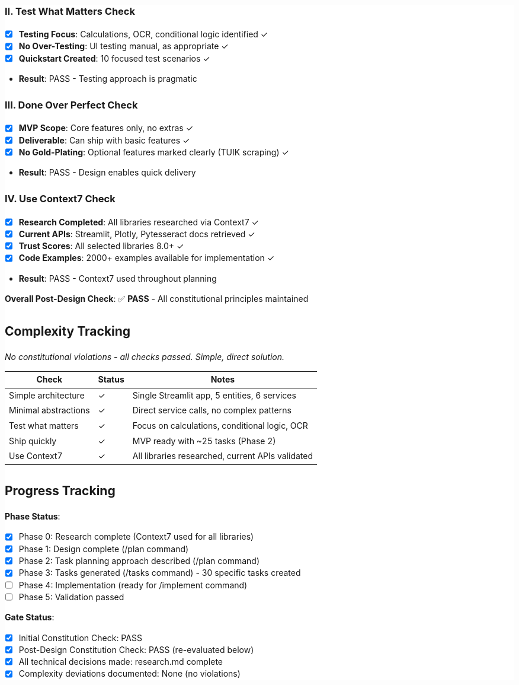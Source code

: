 ### II. Test What Matters Check
- [x] **Testing Focus**: Calculations, OCR, conditional logic identified ✓
- [x] **No Over-Testing**: UI testing manual, as appropriate ✓
- [x] **Quickstart Created**: 10 focused test scenarios ✓
- **Result**: PASS - Testing approach is pragmatic

### III. Done Over Perfect Check
- [x] **MVP Scope**: Core features only, no extras ✓
- [x] **Deliverable**: Can ship with basic features ✓
- [x] **No Gold-Plating**: Optional features marked clearly (TUIK scraping) ✓
- **Result**: PASS - Design enables quick delivery

### IV. Use Context7 Check
- [x] **Research Completed**: All libraries researched via Context7 ✓
- [x] **Current APIs**: Streamlit, Plotly, Pytesseract docs retrieved ✓
- [x] **Trust Scores**: All selected libraries 8.0+ ✓
- [x] **Code Examples**: 2000+ examples available for implementation ✓
- **Result**: PASS - Context7 used throughout planning

**Overall Post-Design Check**: ✅ **PASS** - All constitutional principles maintained

## Complexity Tracking

*No constitutional violations - all checks passed. Simple, direct solution.*

| Check | Status | Notes |
|-------|--------|-------|
| Simple architecture | ✓ | Single Streamlit app, 5 entities, 6 services |
| Minimal abstractions | ✓ | Direct service calls, no complex patterns |
| Test what matters | ✓ | Focus on calculations, conditional logic, OCR |
| Ship quickly | ✓ | MVP ready with ~25 tasks (Phase 2) |
| Use Context7 | ✓ | All libraries researched, current APIs validated |

## Progress Tracking

**Phase Status**:
- [x] Phase 0: Research complete (Context7 used for all libraries)
- [x] Phase 1: Design complete (/plan command)
- [x] Phase 2: Task planning approach described (/plan command)
- [x] Phase 3: Tasks generated (/tasks command) - 30 specific tasks created
- [ ] Phase 4: Implementation (ready for /implement command)
- [ ] Phase 5: Validation passed

**Gate Status**:
- [x] Initial Constitution Check: PASS
- [x] Post-Design Constitution Check: PASS (re-evaluated below)
- [x] All technical decisions made: research.md complete
- [x] Complexity deviations documented: None (no violations)
